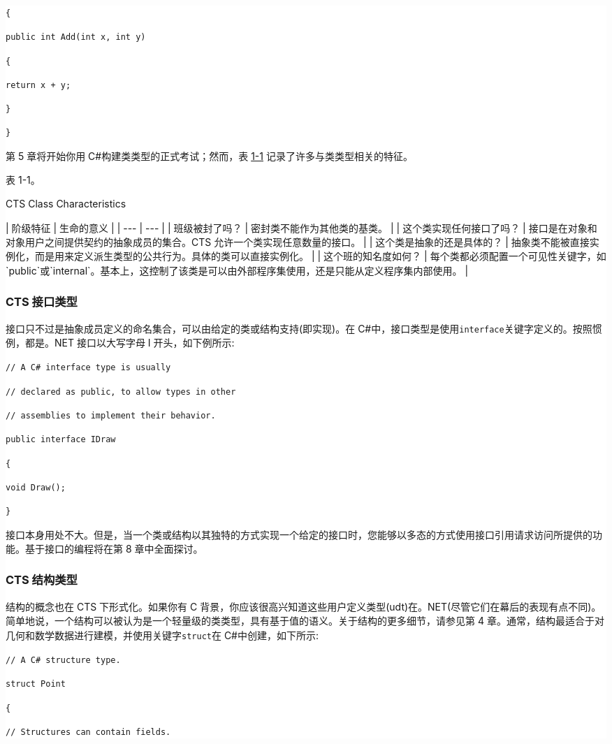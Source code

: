 `{`

`public int Add(int x, int y)`

`{`

`return x + y;`

`}`

`}`

第 5 章将开始你用 C#构建类类型的正式考试；然而，表 [1-1](#Tab1) 记录了许多与类类型相关的特征。

表 1-1。

CTS Class Characteristics

<colgroup><col> <col></colgroup> 
| 阶级特征 | 生命的意义 |
| --- | --- |
| 班级被封了吗？ | 密封类不能作为其他类的基类。 |
| 这个类实现任何接口了吗？ | 接口是在对象和对象用户之间提供契约的抽象成员的集合。CTS 允许一个类实现任意数量的接口。 |
| 这个类是抽象的还是具体的？ | 抽象类不能被直接实例化，而是用来定义派生类型的公共行为。具体的类可以直接实例化。 |
| 这个班的知名度如何？ | 每个类都必须配置一个可见性关键字，如`public`或`internal`。基本上，这控制了该类是可以由外部程序集使用，还是只能从定义程序集内部使用。 |

### CTS 接口类型

接口只不过是抽象成员定义的命名集合，可以由给定的类或结构支持(即实现)。在 C#中，接口类型是使用`interface`关键字定义的。按照惯例，都是。NET 接口以大写字母 I 开头，如下例所示:

`// A C# interface type is usually`

`// declared as public, to allow types in other`

`// assemblies to implement their behavior.`

`public interface IDraw`

`{`

`void Draw();`

`}`

接口本身用处不大。但是，当一个类或结构以其独特的方式实现一个给定的接口时，您能够以多态的方式使用接口引用请求访问所提供的功能。基于接口的编程将在第 8 章中全面探讨。

### CTS 结构类型

结构的概念也在 CTS 下形式化。如果你有 C 背景，你应该很高兴知道这些用户定义类型(udt)在。NET(尽管它们在幕后的表现有点不同)。简单地说，一个结构可以被认为是一个轻量级的类类型，具有基于值的语义。关于结构的更多细节，请参见第 4 章。通常，结构最适合于对几何和数学数据进行建模，并使用关键字`struct`在 C#中创建，如下所示:

`// A C# structure type.`

`struct Point`

`{`

`// Structures can contain fields.`
